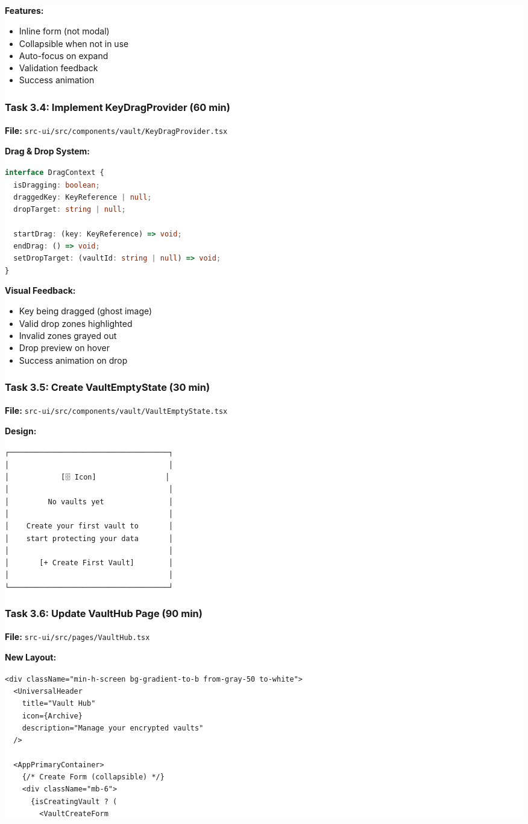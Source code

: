 **Features:**
- Inline form (not modal)
- Collapsible when not in use
- Auto-focus on expand
- Validation feedback
- Success animation

### Task 3.4: Implement KeyDragProvider (60 min)
**File:** `src-ui/src/components/vault/KeyDragProvider.tsx`

**Drag & Drop System:**
```typescript
interface DragContext {
  isDragging: boolean;
  draggedKey: KeyReference | null;
  dropTarget: string | null;

  startDrag: (key: KeyReference) => void;
  endDrag: () => void;
  setDropTarget: (vaultId: string | null) => void;
}
```

**Visual Feedback:**
- Key being dragged (ghost image)
- Valid drop zones highlighted
- Invalid zones grayed out
- Drop preview on hover
- Success animation on drop

### Task 3.5: Create VaultEmptyState (30 min)
**File:** `src-ui/src/components/vault/VaultEmptyState.tsx`

**Design:**
```
┌─────────────────────────────────────┐
│                                     │
│            [🗄️ Icon]                │
│                                     │
│         No vaults yet               │
│                                     │
│    Create your first vault to       │
│    start protecting your data       │
│                                     │
│       [+ Create First Vault]        │
│                                     │
└─────────────────────────────────────┘
```

### Task 3.6: Update VaultHub Page (90 min)
**File:** `src-ui/src/pages/VaultHub.tsx`

**New Layout:**
```tsx
<div className="min-h-screen bg-gradient-to-b from-gray-50 to-white">
  <UniversalHeader
    title="Vault Hub"
    icon={Archive}
    description="Manage your encrypted vaults"
  />

  <AppPrimaryContainer>
    {/* Create Form (collapsible) */}
    <div className="mb-6">
      {isCreatingVault ? (
        <VaultCreateForm
```
